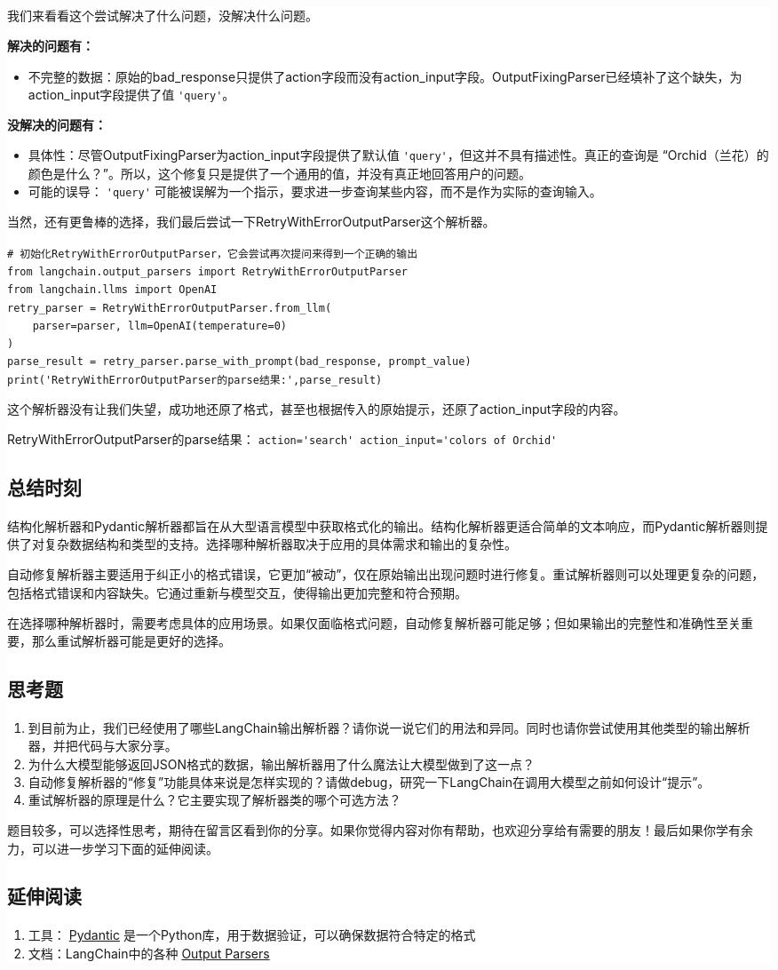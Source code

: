 我们来看看这个尝试解决了什么问题，没解决什么问题。

**解决的问题有：**

- 不完整的数据：原始的bad\_response只提供了action字段而没有action\_input字段。OutputFixingParser已经填补了这个缺失，为action\_input字段提供了值 `'query'`。

**没解决的问题有：**

- 具体性：尽管OutputFixingParser为action\_input字段提供了默认值 `'query'`，但这并不具有描述性。真正的查询是 “Orchid（兰花）的颜色是什么？”。所以，这个修复只是提供了一个通用的值，并没有真正地回答用户的问题。
- 可能的误导： `'query'` 可能被误解为一个指示，要求进一步查询某些内容，而不是作为实际的查询输入。

当然，还有更鲁棒的选择，我们最后尝试一下RetryWithErrorOutputParser这个解析器。

```plain
# 初始化RetryWithErrorOutputParser，它会尝试再次提问来得到一个正确的输出
from langchain.output_parsers import RetryWithErrorOutputParser
from langchain.llms import OpenAI
retry_parser = RetryWithErrorOutputParser.from_llm(
    parser=parser, llm=OpenAI(temperature=0)
)
parse_result = retry_parser.parse_with_prompt(bad_response, prompt_value)
print('RetryWithErrorOutputParser的parse结果:',parse_result)

```

这个解析器没有让我们失望，成功地还原了格式，甚至也根据传入的原始提示，还原了action\_input字段的内容。

RetryWithErrorOutputParser的parse结果： `action='search' action_input='colors of Orchid'`

## 总结时刻

结构化解析器和Pydantic解析器都旨在从大型语言模型中获取格式化的输出。结构化解析器更适合简单的文本响应，而Pydantic解析器则提供了对复杂数据结构和类型的支持。选择哪种解析器取决于应用的具体需求和输出的复杂性。

自动修复解析器主要适用于纠正小的格式错误，它更加“被动”，仅在原始输出出现问题时进行修复。重试解析器则可以处理更复杂的问题，包括格式错误和内容缺失。它通过重新与模型交互，使得输出更加完整和符合预期。

在选择哪种解析器时，需要考虑具体的应用场景。如果仅面临格式问题，自动修复解析器可能足够；但如果输出的完整性和准确性至关重要，那么重试解析器可能是更好的选择。

## 思考题

1. 到目前为止，我们已经使用了哪些LangChain输出解析器？请你说一说它们的用法和异同。同时也请你尝试使用其他类型的输出解析器，并把代码与大家分享。
2. 为什么大模型能够返回JSON格式的数据，输出解析器用了什么魔法让大模型做到了这一点？
3. 自动修复解析器的“修复”功能具体来说是怎样实现的？请做debug，研究一下LangChain在调用大模型之前如何设计“提示”。
4. 重试解析器的原理是什么？它主要实现了解析器类的哪个可选方法？

题目较多，可以选择性思考，期待在留言区看到你的分享。如果你觉得内容对你有帮助，也欢迎分享给有需要的朋友！最后如果你学有余力，可以进一步学习下面的延伸阅读。

## 延伸阅读

1. 工具： [Pydantic](https://docs.pydantic.dev/latest/) 是一个Python库，用于数据验证，可以确保数据符合特定的格式
2. 文档：LangChain中的各种 [Output Parsers](https://python.langchain.com/docs/modules/model_io/output_parsers/)